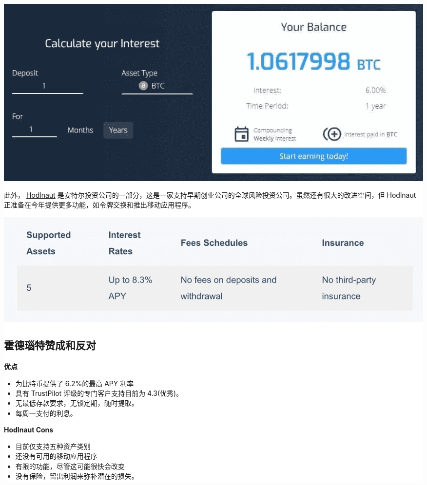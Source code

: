 ![](img/4f0aba057ce580fbe03906edbfde04b3.png)

此外， [Hodlnaut](https://blog.coincodecap.com/go/hodlnaut) 是安特尔投资公司的一部分，这是一家支持早期创业公司的全球风险投资公司。虽然还有很大的改进空间，但 Hodlnaut 正准备在今年提供更多功能，如令牌交换和推出移动应用程序。

![](img/a00c28aecf6012b2d4d4a2be67150982.png)

## 霍德瑙特赞成和反对

**优点**

*   为比特币提供了 6.2%的最高 APY 利率
*   具有 TrustPilot 评级的专门客户支持目前为 4.3(优秀)。
*   无最低存款要求，无锁定期，随时提取。
*   每周一支付的利息。

**Hodlnaut Cons**

*   目前仅支持五种资产类别
*   还没有可用的移动应用程序
*   有限的功能，尽管这可能很快会改变
*   没有保险，留出利润来弥补潜在的损失。
